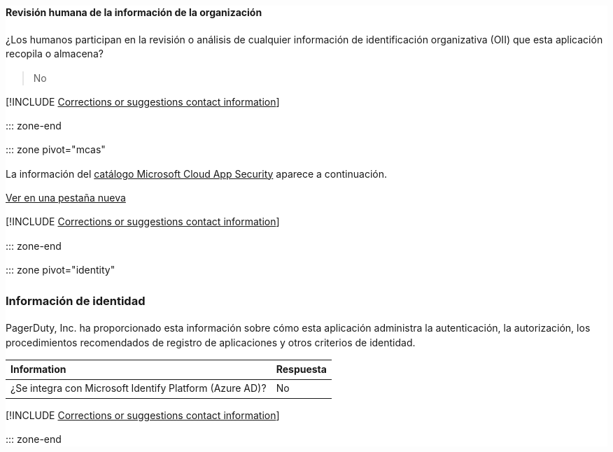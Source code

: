 #### <a name="human-review-of-organizational-information"></a>Revisión humana de la información de la organización

¿Los humanos participan en la revisión o análisis de cualquier información de identificación organizativa (OII) que esta aplicación recopila o almacena?

>No

[!INCLUDE [Corrections or suggestions contact information](../includes/corrections-or-suggestions.md)]

::: zone-end

::: zone pivot="mcas"

La información del [catálogo Microsoft Cloud App Security](https://www.microsoft.com/enterprise-mobility-security/cloud-app-security) aparece a continuación.

<iframe height='1020' title='Microsoft Cloud App Security Información' src='https://appmcasinfoprod.azurewebsites.net/#/dashboard/' frameborder='no' style='width: 100%;'></iframe>

<a href="https://appmcasinfoprod.azurewebsites.net/#/dashboard/" target="_blank">Ver en una pestaña nueva</a>

[!INCLUDE [Corrections or suggestions contact information](../includes/corrections-or-suggestions.md)]

::: zone-end

::: zone pivot="identity"

### <a name="identity-information"></a>Información de identidad

PagerDuty, Inc. ha proporcionado esta información sobre cómo esta aplicación administra la autenticación, la autorización, los procedimientos recomendados de registro de aplicaciones y otros criterios de identidad.

| **Information** | **Respuesta** |
|:----------------|:-------------|
| ¿Se integra con Microsoft Identify Platform (Azure AD)?  | No |

[!INCLUDE [Corrections or suggestions contact information](../includes/corrections-or-suggestions.md)]

::: zone-end
